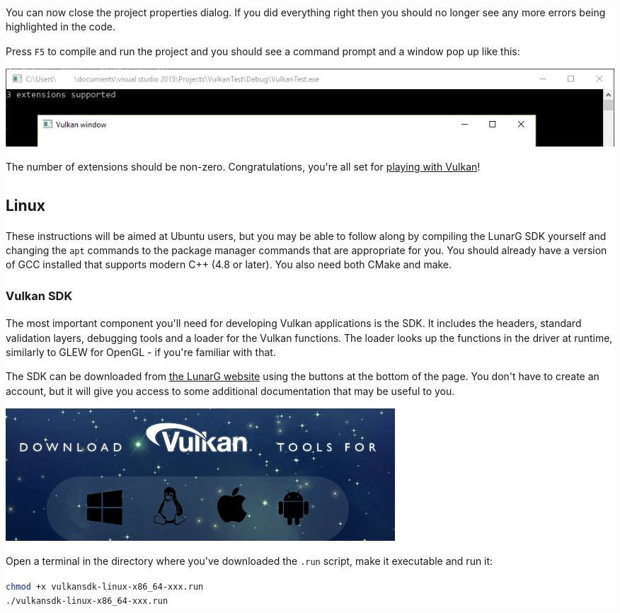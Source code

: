 You can now close the project properties dialog. If you did everything right
then you should no longer see any more errors being highlighted in the code.

Press `F5` to compile and run the project and you should see a command prompt
and a window pop up like this:

![](/images/vs_test_window.png)

The number of extensions should be non-zero. Congratulations, you're all set for
[playing with Vulkan](!Drawing_a_triangle/Setup/Base_code)!

## Linux

These instructions will be aimed at Ubuntu users, but you may be able to follow
along by compiling the LunarG SDK yourself and changing the `apt` commands to
the package manager commands that are appropriate for you. You should already
have a version of GCC installed that supports modern C++ (4.8 or later). You
also need both CMake and make.

### Vulkan SDK

The most important component you'll need for developing Vulkan applications is
the SDK. It includes the headers, standard validation layers, debugging tools
and a loader for the Vulkan functions. The loader looks up the functions in the
driver at runtime, similarly to GLEW for OpenGL - if you're familiar with that.

The SDK can be downloaded from [the LunarG website](https://vulkan.lunarg.com/)
using the buttons at the bottom of the page. You don't have to create an
account, but it will give you access to some additional documentation that may
be useful to you.

![](/images/vulkan_sdk_download_buttons.png)

Open a terminal in the directory where you've downloaded the `.run` script, make
it executable and run it:

```bash
chmod +x vulkansdk-linux-x86_64-xxx.run
./vulkansdk-linux-x86_64-xxx.run
```
